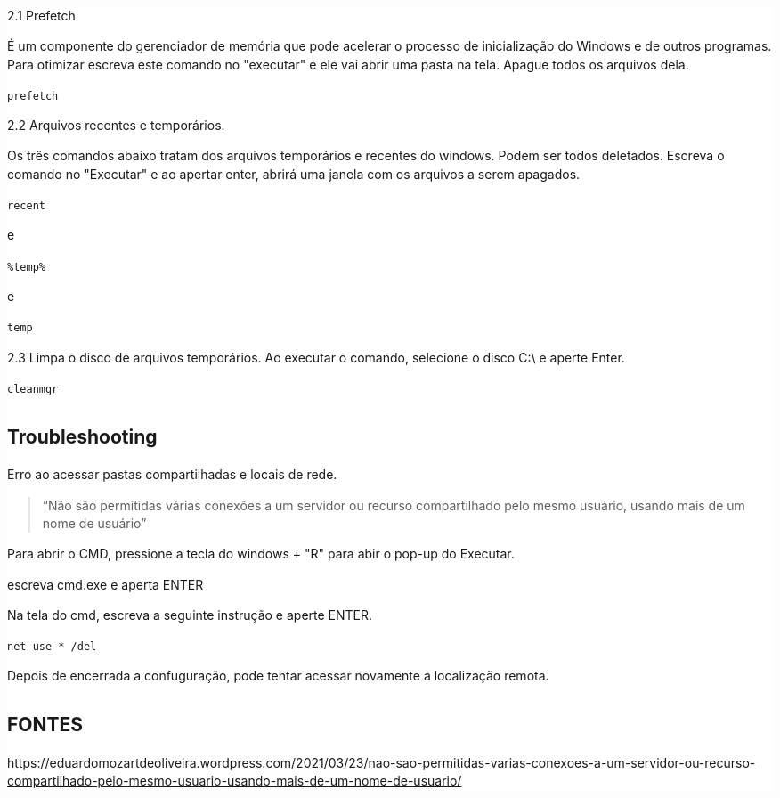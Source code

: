 2.1 Prefetch

É um componente do gerenciador de memória que pode acelerar o processo de inicialização do Windows e de outros programas. Para otimizar escreva este comando no "executar" e ele vai abrir uma pasta na tela. Apague todos os arquivos dela.

`prefetch`

2.2 Arquivos recentes e temporários.

Os três comandos abaixo tratam dos arquivos temporários e recentes do windows. Podem ser todos deletados. Escreva o comando no "Executar" e ao apertar enter, abrirá uma janela com os arquivos a serem apagados.

`recent`

e

`%temp%`

e

`temp`

2.3 Limpa o disco de arquivos temporários. Ao executar o comando, selecione o disco C:\ e aperte Enter.

`cleanmgr`


Troubleshooting
----------------------------------------------------------------

Erro ao acessar pastas compartilhadas e locais de rede.

> “Não são permitidas várias conexões a um servidor ou recurso compartilhado pelo mesmo usuário, usando mais de um nome de usuário”

Para abrir o CMD, pressione a tecla do windows + "R" para abir o pop-up do Executar.

escreva cmd.exe e aperta ENTER

Na tela do cmd, escreva a seguinte instrução e aperte ENTER.

`net use * /del`

Depois de encerrada a confuguração, pode tentar acessar novamente a localização remota.

FONTES
----------------------------------------------------------------

https://eduardomozartdeoliveira.wordpress.com/2021/03/23/nao-sao-permitidas-varias-conexoes-a-um-servidor-ou-recurso-compartilhado-pelo-mesmo-usuario-usando-mais-de-um-nome-de-usuario/

